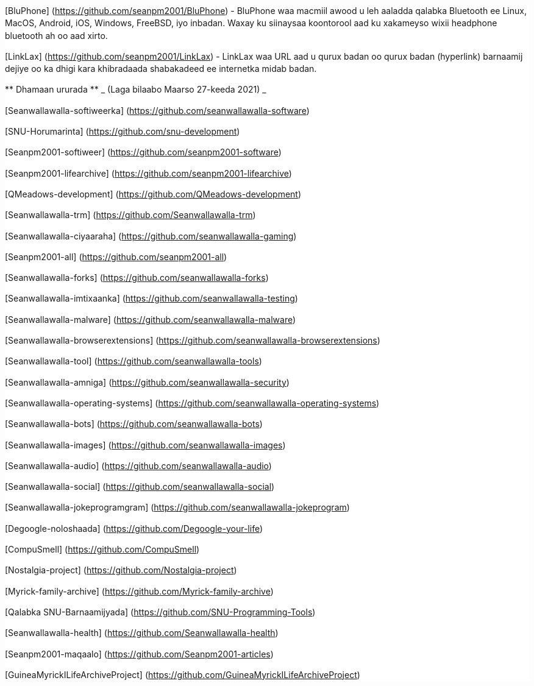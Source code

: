 [BluPhone] (https://github.com/seanpm2001/BluPhone) - BluPhone waa macmiil awood u leh aaladda qalabka Bluetooth ee Linux, MacOS, Android, iOS, Windows, FreeBSD, iyo inbadan. Waxay ku siinaysaa koontorool aad ku xakameyso wixii headphone bluetooth ah oo aad xirto.

[LinkLax] (https://github.com/seanpm2001/LinkLax) - LinkLax waa URL aad u qurux badan oo qurux badan (hyperlink) barnaamij dejiye oo ka dhigi kara khibradaada shabakadeed ee internetka midab badan.

** Dhamaan ururada ** _ (Laga bilaabo Maarso 27-keeda 2021) _

[Seanwallawalla-softiweerka] (https://github.com/seanwallawalla-software)

[SNU-Horumarinta] (https://github.com/snu-development)

[Seanpm2001-softiweer] (https://github.com/seanpm2001-software)

[Seanpm2001-lifearchive] (https://github.com/seanpm2001-lifearchive)

[QMeadows-development] (https://github.com/QMeadows-development)

[Seanwallawalla-trm] (https://github.com/Seanwallawalla-trm)

[Seanwallawalla-ciyaaraha] (https://github.com/seanwallawalla-gaming)

[Seanpm2001-all] (https://github.com/seanpm2001-all)

[Seanwallawalla-forks] (https://github.com/seanwallawalla-forks)

[Seanwallawalla-imtixaanka] (https://github.com/seanwallawalla-testing)

[Seanwallawalla-malware] (https://github.com/seanwallawalla-malware)

[Seanwallawalla-browserextensions] (https://github.com/seanwallawalla-browserextensions)

[Seanwallawalla-tool] (https://github.com/seanwallawalla-tools)

[Seanwallawalla-amniga] (https://github.com/seanwallawalla-security)

[Seanwallawalla-operating-systems] (https://github.com/seanwallawalla-operating-systems)

[Seanwallawalla-bots] (https://github.com/seanwallawalla-bots)

[Seanwallawalla-images] (https://github.com/seanwallawalla-images)

[Seanwallawalla-audio] (https://github.com/seanwallawalla-audio)

[Seanwallawalla-social] (https://github.com/seanwallawalla-social)

[Seanwallawalla-jokeprogramgram] (https://github.com/seanwallawalla-jokeprogram)

[Degoogle-noloshaada] (https://github.com/Degoogle-your-life)

[CompuSmell] (https://github.com/CompuSmell)

[Nostalgia-project] (https://github.com/Nostalgia-project)

[Myrick-family-archive] (https://github.com/Myrick-family-archive)

[Qalabka SNU-Barnaamijyada] (https://github.com/SNU-Programming-Tools)

[Seanwallawalla-health] (https://github.com/Seanwallawalla-health)

[Seanpm2001-maqaalo] (https://github.com/Seanpm2001-articles)

[GuineaMyrickILifeArchiveProject] (https://github.com/GuineaMyrickILifeArchiveProject)
